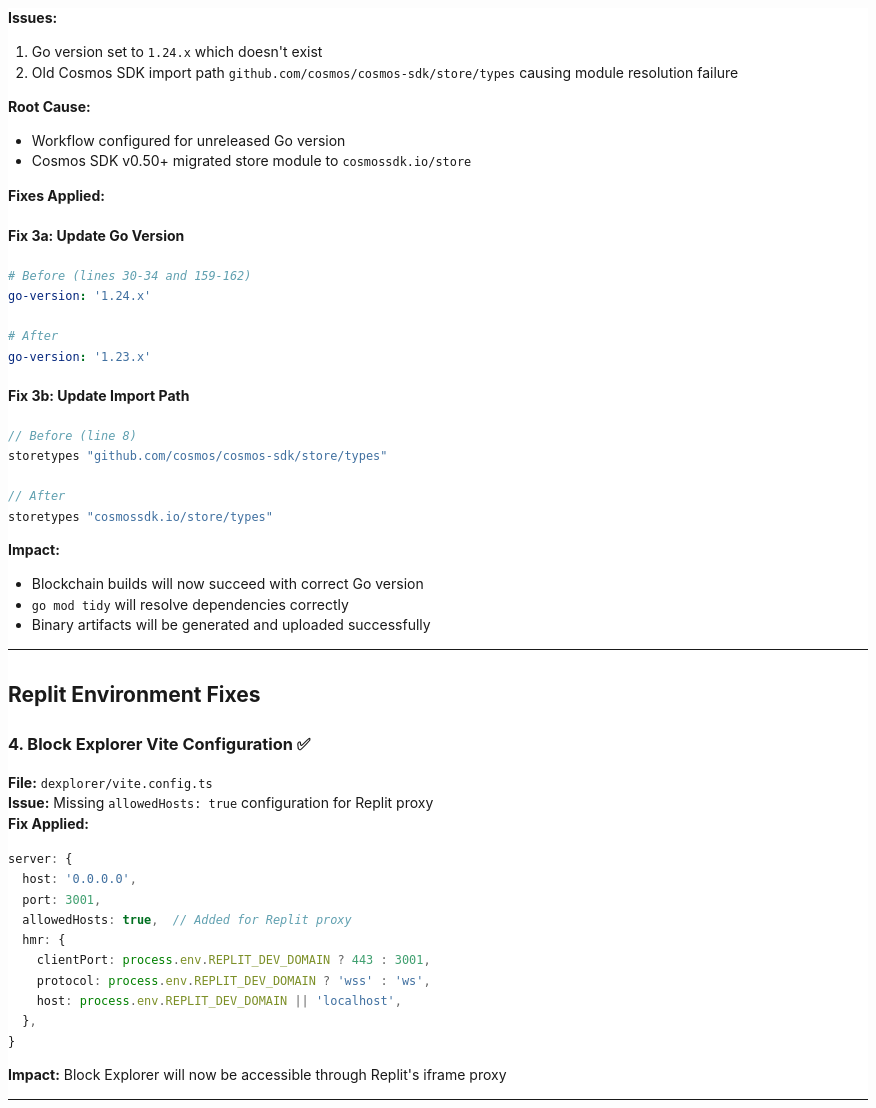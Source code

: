 **Issues:**
1. Go version set to `1.24.x` which doesn't exist
2. Old Cosmos SDK import path `github.com/cosmos/cosmos-sdk/store/types` causing module resolution failure

**Root Cause:** 
- Workflow configured for unreleased Go version
- Cosmos SDK v0.50+ migrated store module to `cosmossdk.io/store`

**Fixes Applied:**

#### Fix 3a: Update Go Version
```yaml
# Before (lines 30-34 and 159-162)
go-version: '1.24.x'

# After
go-version: '1.23.x'
```

#### Fix 3b: Update Import Path
```go
// Before (line 8)
storetypes "github.com/cosmos/cosmos-sdk/store/types"

// After  
storetypes "cosmossdk.io/store/types"
```

**Impact:** 
- Blockchain builds will now succeed with correct Go version
- `go mod tidy` will resolve dependencies correctly
- Binary artifacts will be generated and uploaded successfully

---

## Replit Environment Fixes

### 4. Block Explorer Vite Configuration ✅
**File:** `dexplorer/vite.config.ts`  
**Issue:** Missing `allowedHosts: true` configuration for Replit proxy  
**Fix Applied:**
```typescript
server: {
  host: '0.0.0.0',
  port: 3001,
  allowedHosts: true,  // Added for Replit proxy
  hmr: {
    clientPort: process.env.REPLIT_DEV_DOMAIN ? 443 : 3001,
    protocol: process.env.REPLIT_DEV_DOMAIN ? 'wss' : 'ws',
    host: process.env.REPLIT_DEV_DOMAIN || 'localhost',
  },
}
```
**Impact:** Block Explorer will now be accessible through Replit's iframe proxy

---